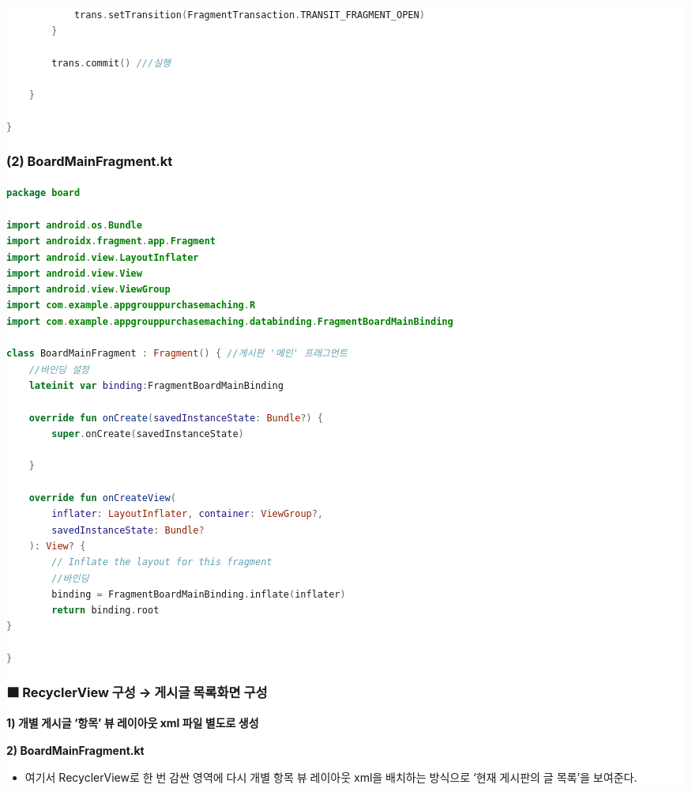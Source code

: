```kotlin
            trans.setTransition(FragmentTransaction.TRANSIT_FRAGMENT_OPEN)
        }

        trans.commit() ///실행

    }

}
```

### **(2) BoardMainFragment.kt**

```kotlin
package board

import android.os.Bundle
import androidx.fragment.app.Fragment
import android.view.LayoutInflater
import android.view.View
import android.view.ViewGroup
import com.example.appgrouppurchasemaching.R
import com.example.appgrouppurchasemaching.databinding.FragmentBoardMainBinding

class BoardMainFragment : Fragment() { //게시판 '메인' 프래그먼트
    //바인딩 설정
    lateinit var binding:FragmentBoardMainBinding

    override fun onCreate(savedInstanceState: Bundle?) {
        super.onCreate(savedInstanceState)

    }

    override fun onCreateView(
        inflater: LayoutInflater, container: ViewGroup?,
        savedInstanceState: Bundle?
    ): View? {
        // Inflate the layout for this fragment
        //바인딩
        binding = FragmentBoardMainBinding.inflate(inflater)
        return binding.root
}

}
```

### **🟧 RecyclerView 구성 → 게시글 목록화면 구성**

**1) 개별 게시글 ‘항목’ 뷰 레이아웃 xml 파일 별도로 생성**

**2) BoardMainFragment.kt** 

- 여기서 RecyclerView로 한 번 감싼 영역에 다시 개별 항목 뷰 레이아웃 xml을 배치하는 방식으로 ‘현재 게시판의 글 목록’을 보여준다.
